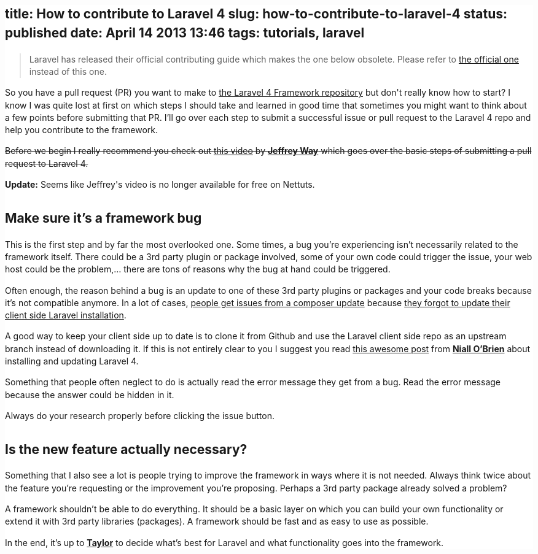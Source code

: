 title: How to contribute to Laravel 4
slug: how-to-contribute-to-laravel-4
status: published
date: April 14 2013 13:46
tags: tutorials, laravel
-------
> Laravel has released their official contributing guide which makes the one below obsolete. Please refer to [the official one](http://laravel.com/docs/4.2/contributions) instead of this one.

So you have a pull request (PR) you want to make to [the Laravel 4 Framework repository](https://github.com/laravel/framework) but don't really know how to start? I know I was quite lost at first on which steps I should take and learned in good time that sometimes you might want to think about a few points before submitting that PR. I’ll go over each step to submit a successful issue or pull request to the Laravel 4 repo and help you contribute to the framework.

<strike>Before we begin I really recommend you check out [this video](https://tutsplus.com/lesson/contributing-to-the-framework/) by **[Jeffrey Way](https://twitter.com/jeffrey_way)** which goes over the basic steps of submitting a pull request to Laravel 4.</strike>

**Update:** Seems like Jeffrey's video is no longer available for free on Nettuts.

## Make sure it’s a framework bug

This is the first step and by far the most overlooked one. Some times, a bug you’re experiencing isn’t necessarily related to the framework itself. There could be a 3rd party plugin or package involved, some of your own code could trigger the issue, your web host could be the problem,… there are tons of reasons why the bug at hand could be triggered.

Often enough, the reason behind a bug is an update to one of these 3rd party plugins or packages and your code breaks because it’s not compatible anymore. In a lot of cases, [people get issues from a composer update](https://github.com/laravel/framework/issues/598) because [they forgot to update their client side Laravel installation](https://github.com/laravel/framework/issues/708).

A good way to keep your client side up to date is to clone it from Github and use the Laravel client side repo as an upstream branch instead of downloading it. If this is not entirely clear to you I suggest you read [this awesome post](http://niallobrien.me/2013/03/installing-and-updating-laravel-4/) from **[Niall O’Brien](https://twitter.com/niall_obrien)** about installing and updating Laravel 4.

Something that people often neglect to do is actually read the error message they get from a bug. Read the error message because the answer could be hidden in it.

Always do your research properly before clicking the issue button.

## Is the new feature actually necessary?

Something that I also see a lot is people trying to improve the framework in ways where it is not needed. Always think twice about the feature you’re requesting or the improvement you’re proposing. Perhaps a 3rd party package already solved a problem?

A framework shouldn’t be able to do everything. It should be a basic layer on which you can build your own functionality or extend it with 3rd party libraries (packages). A framework should be fast and as easy to use as possible.

In the end, it’s up to **[Taylor](https://twitter.com/taylorotwell)** to decide what’s best for Laravel and what functionality goes into the framework.
